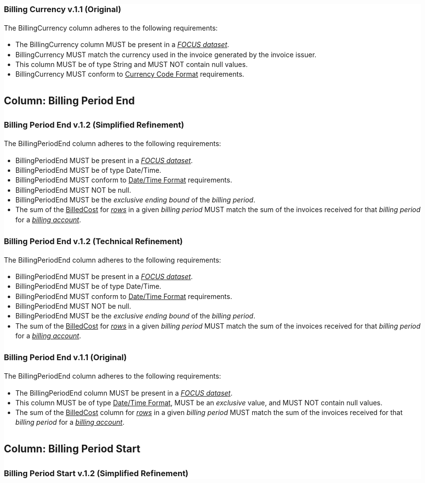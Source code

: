 ### **Billing Currency v.1.1 (Original)**

The BillingCurrency column adheres to the following requirements:

* The BillingCurrency column MUST be present in a [*FOCUS dataset*](#glossary:FOCUS-dataset).
* BillingCurrency MUST match the currency used in the invoice generated by the invoice issuer.
* This column MUST be of type String and MUST NOT contain null values.
* BillingCurrency MUST conform to [Currency Code Format](#currencycodeformat) requirements.

## Column: Billing Period End

### **Billing Period End v.1.2 (Simplified Refinement)**

The BillingPeriodEnd column adheres to the following requirements:

* BillingPeriodEnd MUST be present in a [*FOCUS dataset*](#glossary:FOCUS-dataset).
* BillingPeriodEnd MUST be of type Date/Time.
* BillingPeriodEnd MUST conform to [Date/Time Format](#date/timeformat) requirements.
* BillingPeriodEnd MUST NOT be null.
* BillingPeriodEnd MUST be the *exclusive ending bound* of the *billing period*.
* The sum of the [BilledCost](#billedcost) for [*rows*](#glossary:row) in a given *billing period* MUST match the sum of the invoices received for that *billing period* for a [*billing account*](#glossary:billing-account).

### **Billing Period End v.1.2 (Technical Refinement)**

The BillingPeriodEnd column adheres to the following requirements:

* BillingPeriodEnd MUST be present in a [*FOCUS dataset*](#glossary:FOCUS-dataset).
* BillingPeriodEnd MUST be of type Date/Time.
* BillingPeriodEnd MUST conform to [Date/Time Format](#date/timeformat) requirements.
* BillingPeriodEnd MUST NOT be null.
* BillingPeriodEnd MUST be the *exclusive ending bound* of the *billing period*.
* The sum of the [BilledCost](#billedcost) for [*rows*](#glossary:row) in a given *billing period* MUST match the sum of the invoices received for that *billing period* for a [*billing account*](#glossary:billing-account).

### **Billing Period End v.1.1 (Original)**

The BillingPeriodEnd column adheres to the following requirements:

* The BillingPeriodEnd column MUST be present in a [*FOCUS dataset*](#glossary:FOCUS-dataset).
* This column MUST be of type [Date/Time Format](#date/timeformat), MUST be an *exclusive* value, and MUST NOT contain null values.
* The sum of the [BilledCost](#billedcost) column for [*rows*](#glossary:row) in a given *billing period* MUST match the sum of the invoices received for that *billing period* for a [*billing account*](#glossary:billing-account).

## Column: Billing Period Start

### **Billing Period Start v.1.2 (Simplified Refinement)**
